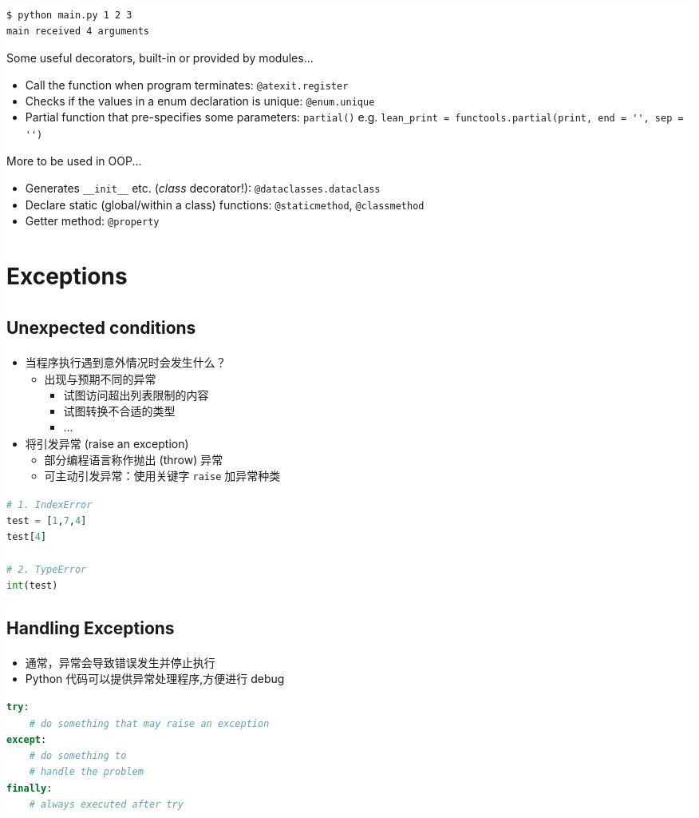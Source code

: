 ```bash
$ python main.py 1 2 3
main received 4 arguments
```



Some useful decorators, built-in or provided by modules...

- Call the function when program terminates: `@atexit.register`
- Checks if the values in a enum declaration is unique: `@enum.unique`
- Partial function that pre-specifies some parameters: `partial()`
  e.g. `lean_print = functools.partial(print, end = '', sep = '')`

More to be used in OOP...

- Generates `__init__` etc. (_class_ decorator!): `@dataclasses.dataclass`
- Declare static (global/within a class) functions: `@staticmethod`, `@classmethod`
- Getter method: `@property`



# Exceptions



## Unexpected conditions

- 当程序执行遇到意外情况时会发生什么？
  - 出现与预期不同的异常
    - 试图访问超出列表限制的内容
    - 试图转换不合适的类型
    - ...
- 将引发异常 (raise an exception)
  - 部分编程语言称作抛出 (throw) 异常
  - 可主动引发异常：使用关键字 `raise` 加异常种类

```python
# 1. IndexError
test = [1,7,4]
test[4]

# 2. TypeError
int(test)

```



## Handling Exceptions

- 通常，异常会导致错误发生并停止执行
- Python 代码可以提供异常处理程序,方便进行 debug

```python
try:
    # do something that may raise an exception
except:
    # do something to
    # handle the problem
finally:
    # always executed after try
```
